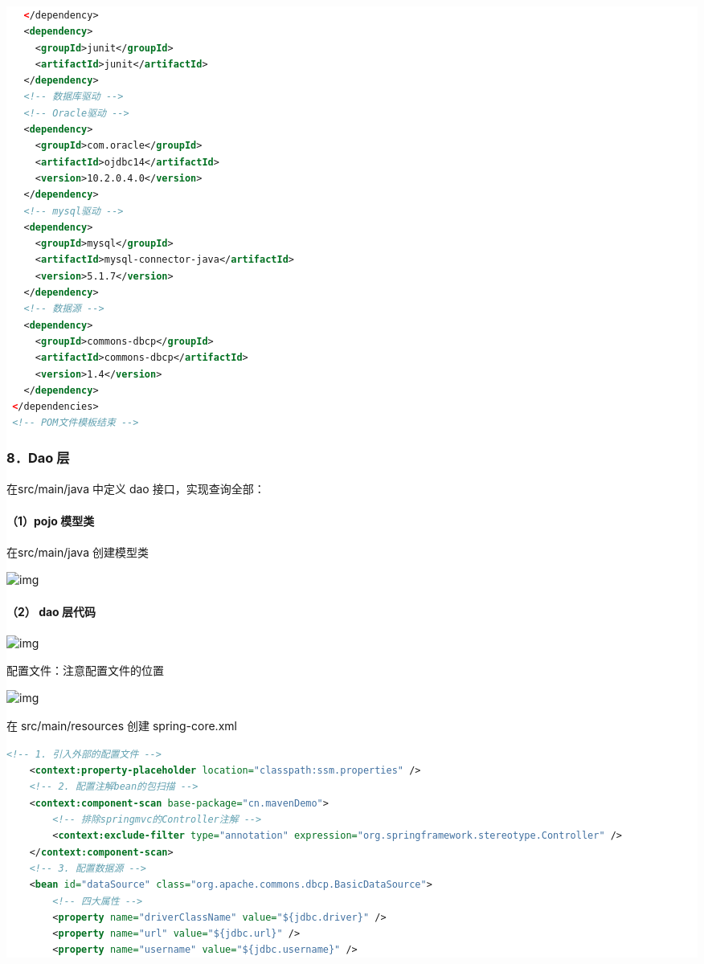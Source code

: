  ```xml
    </dependency>
    <dependency>
      <groupId>junit</groupId>
      <artifactId>junit</artifactId>
    </dependency>
    <!-- 数据库驱动 -->
    <!-- Oracle驱动 -->
    <dependency>
      <groupId>com.oracle</groupId>
      <artifactId>ojdbc14</artifactId>
      <version>10.2.0.4.0</version>
    </dependency>
    <!-- mysql驱动 -->
    <dependency>
      <groupId>mysql</groupId>
      <artifactId>mysql-connector-java</artifactId>
      <version>5.1.7</version>
    </dependency>
    <!-- 数据源 -->
    <dependency>
      <groupId>commons-dbcp</groupId>
      <artifactId>commons-dbcp</artifactId>
      <version>1.4</version>
    </dependency>
  </dependencies>
  <!-- POM文件模板结束 -->
 ```



### 8．**Dao 层**

在src/main/java 中定义 dao 接口，实现查询全部：

#### （1）**pojo 模型类**

在src/main/java 创建模型类

![img](../img-folder/Maven/wps47.jpg) 

 

#### （2） **dao 层代码**

![img](../img-folder/Maven/wps48.jpg) 

配置文件：注意配置文件的位置

![img](../img-folder/Maven/wps49.jpg) 

在 src/main/resources 创建 spring-core.xml

```xml
<!-- 1. 引入外部的配置文件 -->
    <context:property-placeholder location="classpath:ssm.properties" />
    <!-- 2. 配置注解bean的包扫描 -->
    <context:component-scan base-package="cn.mavenDemo">
        <!-- 排除springmvc的Controller注解 -->
        <context:exclude-filter type="annotation" expression="org.springframework.stereotype.Controller" />
    </context:component-scan>
    <!-- 3. 配置数据源 -->
    <bean id="dataSource" class="org.apache.commons.dbcp.BasicDataSource">
        <!-- 四大属性 -->
        <property name="driverClassName" value="${jdbc.driver}" />
        <property name="url" value="${jdbc.url}" />
        <property name="username" value="${jdbc.username}" />
```